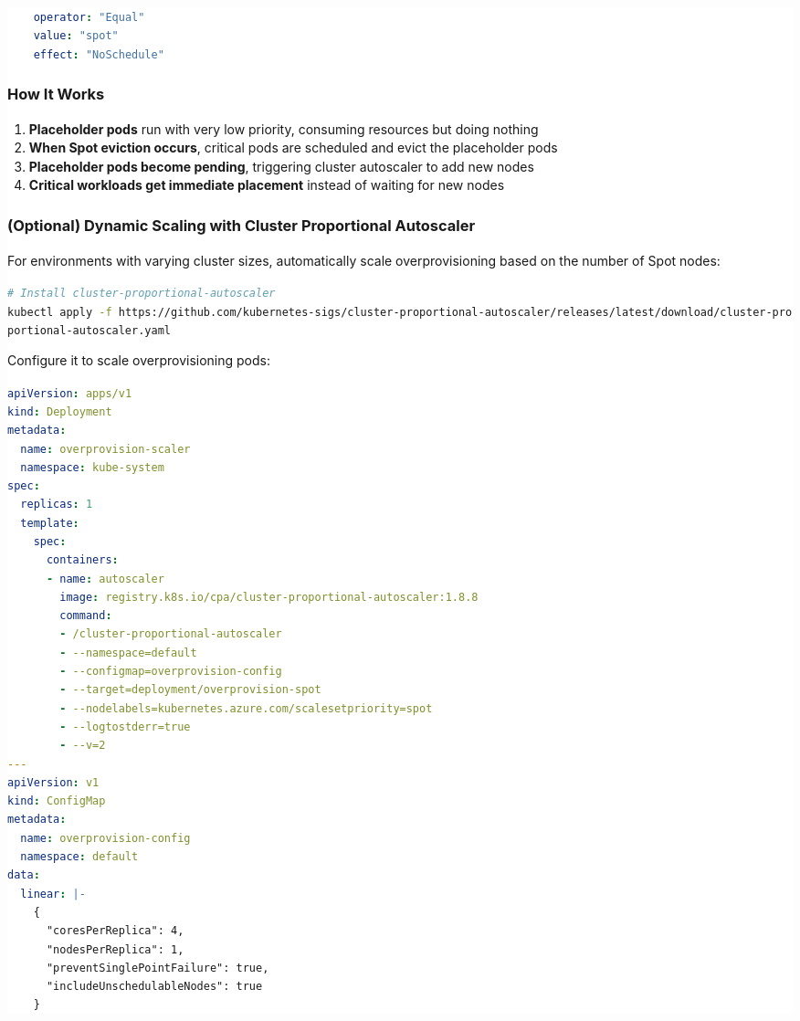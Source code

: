 ```yaml
    operator: "Equal"
    value: "spot"
    effect: "NoSchedule"
```

### How It Works

1. **Placeholder pods** run with very low priority, consuming resources but doing nothing
2. **When Spot eviction occurs**, critical pods are scheduled and evict the placeholder pods
3. **Placeholder pods become pending**, triggering cluster autoscaler to add new nodes
4. **Critical workloads get immediate placement** instead of waiting for new nodes

### (Optional) Dynamic Scaling with Cluster Proportional Autoscaler

For environments with varying cluster sizes, automatically scale overprovisioning based on the number of Spot nodes:

```bash
# Install cluster-proportional-autoscaler
kubectl apply -f https://github.com/kubernetes-sigs/cluster-proportional-autoscaler/releases/latest/download/cluster-proportional-autoscaler.yaml
```

Configure it to scale overprovisioning pods:

```yaml
apiVersion: apps/v1
kind: Deployment
metadata:
  name: overprovision-scaler
  namespace: kube-system
spec:
  replicas: 1
  template:
    spec:
      containers:
      - name: autoscaler
        image: registry.k8s.io/cpa/cluster-proportional-autoscaler:1.8.8
        command:
        - /cluster-proportional-autoscaler
        - --namespace=default
        - --configmap=overprovision-config
        - --target=deployment/overprovision-spot
        - --nodelabels=kubernetes.azure.com/scalesetpriority=spot
        - --logtostderr=true
        - --v=2
---
apiVersion: v1
kind: ConfigMap
metadata:
  name: overprovision-config
  namespace: default
data:
  linear: |-
    {
      "coresPerReplica": 4,
      "nodesPerReplica": 1,
      "preventSinglePointFailure": true,
      "includeUnschedulableNodes": true
    }
```
